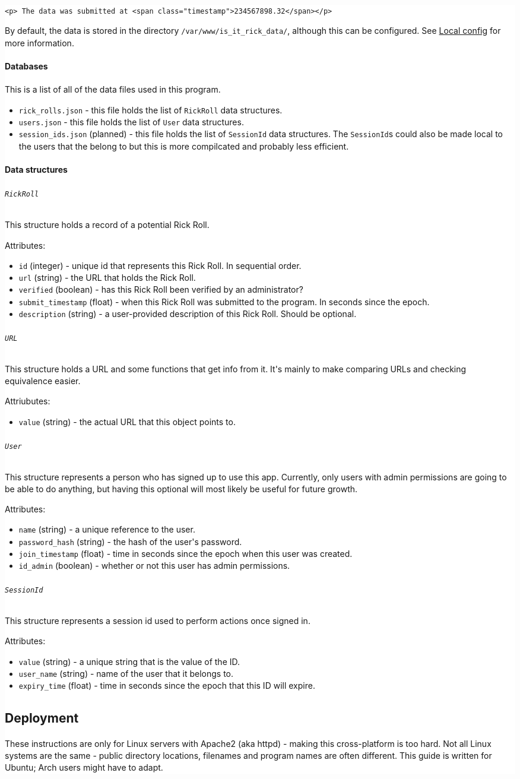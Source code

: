 ```<p> The data was submitted at <span class="timestamp">234567898.32</span></p> ```

By default, the data is stored in the directory `/var/www/is_it_rick_data/`, although this can be configured. See [Local config](#local-config) for more information.

#### Databases

This is a list of all of the data files used in this program.

- `rick_rolls.json` - this file holds the list of `RickRoll` data structures.
- `users.json` - this file holds the list of `User` data structures.
- `session_ids.json` (planned) - this file holds the list of `SessionId` data structures. The `SessionId`s could also be made local to the users that the belong to but this is more compilcated and probably less efficient.

#### Data structures

###### `RickRoll`

This structure holds a record of a potential Rick Roll.

Attributes:
- `id` (integer) - unique id that represents this Rick Roll. In sequential order.
- `url` (string) - the URL that holds the Rick Roll.
- `verified` (boolean) - has this Rick Roll been verified by an administrator?
- `submit_timestamp` (float) - when this Rick Roll was submitted to the program. In seconds since the epoch.
- `description` (string) - a user-provided description of this Rick Roll. Should be optional.

###### `URL`

This structure holds a URL and some functions that get info from it. It's mainly to make comparing URLs and checking equivalence easier.

Attriubutes:
- `value` (string) - the actual URL that this object points to.

###### `User`

This structure represents a person who has signed up to use this app. Currently, only users with admin permissions are going to be able to do anything, but having this optional will most likely be useful for future growth. 

Attributes:
- `name` (string) - a unique reference to the user.
- `password_hash` (string) - the hash of the user's password.
- `join_timestamp` (float) - time in seconds since the epoch when this user was created.
- `id_admin` (boolean) - whether or not this user has admin permissions.

###### `SessionId`

This structure represents a session id used to perform actions once signed in.

Attributes:
- `value` (string) - a unique string that is the value of the ID.
- `user_name` (string) - name of the user that it belongs to.
- `expiry_time` (float) - time in seconds since the epoch that this ID will expire.

## Deployment

These instructions are only for Linux servers with Apache2 (aka httpd) - making this cross-platform is too hard. Not all Linux systems are the same - public directory locations, filenames and program names are often different. This guide is written for Ubuntu; Arch users might have to adapt.

```